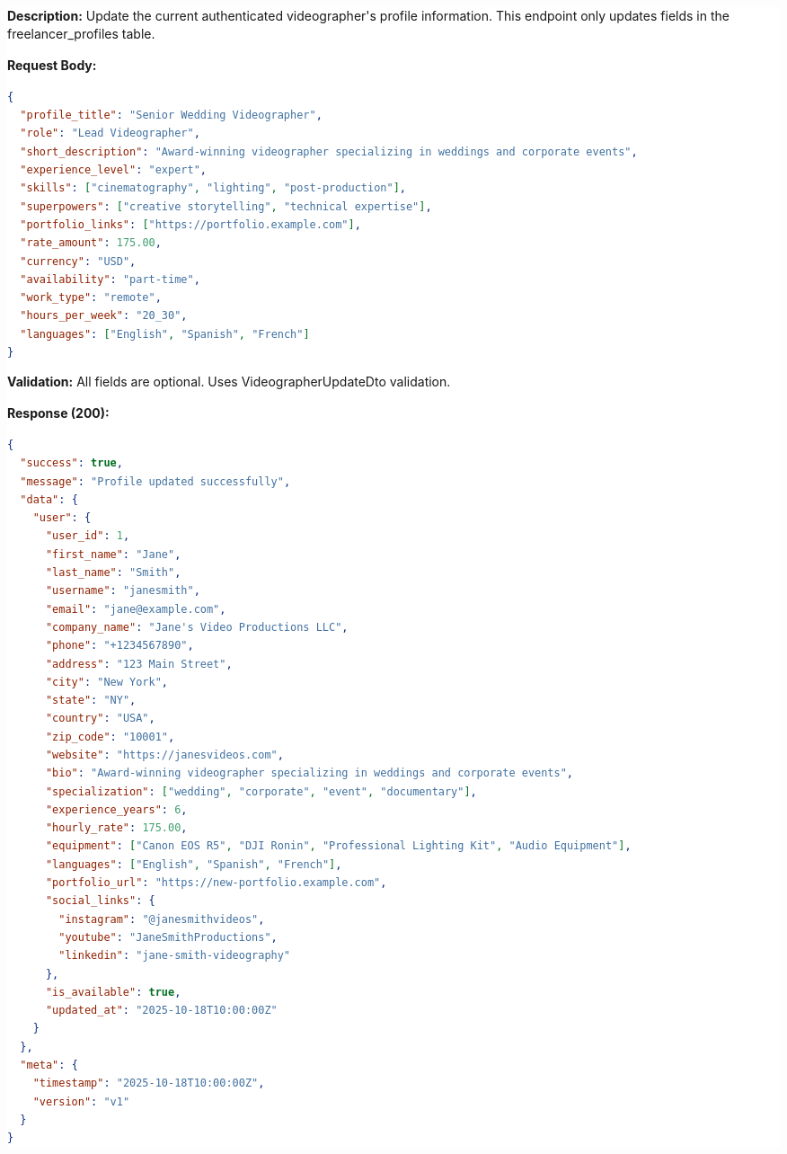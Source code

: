 **Description:** Update the current authenticated videographer's profile information. This endpoint only updates fields in the freelancer_profiles table.

**Request Body:**
```json
{
  "profile_title": "Senior Wedding Videographer",
  "role": "Lead Videographer",
  "short_description": "Award-winning videographer specializing in weddings and corporate events",
  "experience_level": "expert",
  "skills": ["cinematography", "lighting", "post-production"],
  "superpowers": ["creative storytelling", "technical expertise"],
  "portfolio_links": ["https://portfolio.example.com"],
  "rate_amount": 175.00,
  "currency": "USD",
  "availability": "part-time",
  "work_type": "remote",
  "hours_per_week": "20_30",
  "languages": ["English", "Spanish", "French"]
}
```

**Validation:** All fields are optional. Uses VideographerUpdateDto validation.

**Response (200):**
```json
{
  "success": true,
  "message": "Profile updated successfully",
  "data": {
    "user": {
      "user_id": 1,
      "first_name": "Jane",
      "last_name": "Smith",
      "username": "janesmith",
      "email": "jane@example.com",
      "company_name": "Jane's Video Productions LLC",
      "phone": "+1234567890",
      "address": "123 Main Street",
      "city": "New York",
      "state": "NY",
      "country": "USA",
      "zip_code": "10001",
      "website": "https://janesvideos.com",
      "bio": "Award-winning videographer specializing in weddings and corporate events",
      "specialization": ["wedding", "corporate", "event", "documentary"],
      "experience_years": 6,
      "hourly_rate": 175.00,
      "equipment": ["Canon EOS R5", "DJI Ronin", "Professional Lighting Kit", "Audio Equipment"],
      "languages": ["English", "Spanish", "French"],
      "portfolio_url": "https://new-portfolio.example.com",
      "social_links": {
        "instagram": "@janesmithvideos",
        "youtube": "JaneSmithProductions",
        "linkedin": "jane-smith-videography"
      },
      "is_available": true,
      "updated_at": "2025-10-18T10:00:00Z"
    }
  },
  "meta": {
    "timestamp": "2025-10-18T10:00:00Z",
    "version": "v1"
  }
}
```